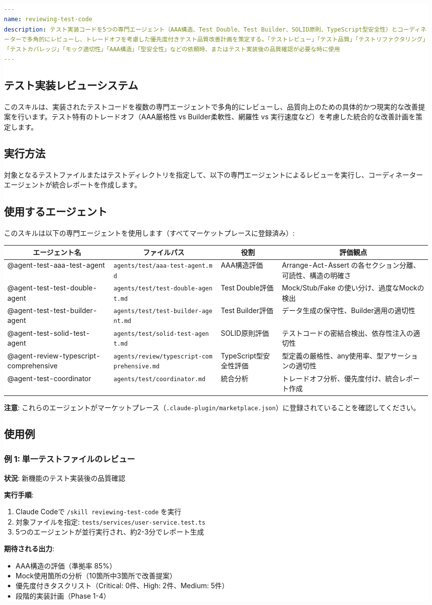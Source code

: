 ```yaml
---
name: reviewing-test-code
description: テスト実装コードを5つの専門エージェント（AAA構造、Test Double、Test Builder、SOLID原則、TypeScript型安全性）とコーディネーターで多角的にレビューし、トレードオフを考慮した優先度付きテスト品質改善計画を策定する。「テストレビュー」「テスト品質」「テストリファクタリング」「テストカバレッジ」「モック適切性」「AAA構造」「型安全性」などの依頼時、またはテスト実装後の品質確認が必要な時に使用
---
```


## テスト実装レビューシステム

このスキルは、実装されたテストコードを複数の専門エージェントで多角的にレビューし、品質向上のための具体的かつ現実的な改善提案を行います。テスト特有のトレードオフ（AAA厳格性 vs Builder柔軟性、網羅性 vs 実行速度など）を考慮した統合的な改善計画を策定します。

## 実行方法

対象となるテストファイルまたはテストディレクトリを指定して、以下の専門エージェントによるレビューを実行し、コーディネーターエージェントが統合レポートを作成します。

## 使用するエージェント

このスキルは以下の専門エージェントを使用します（すべてマーケットプレースに登録済み）:

| エージェント名 | ファイルパス | 役割 | 評価観点 |
|---------------|-------------|------|----------|
| @agent-test-aaa-test-agent | `agents/test/aaa-test-agent.md` | AAA構造評価 | Arrange-Act-Assert の各セクション分離、可読性、構造の明確さ |
| @agent-test-test-double-agent | `agents/test/test-double-agent.md` | Test Double評価 | Mock/Stub/Fake の使い分け、過度なMockの検出 |
| @agent-test-test-builder-agent | `agents/test/test-builder-agent.md` | Test Builder評価 | データ生成の保守性、Builder適用の適切性 |
| @agent-test-solid-test-agent | `agents/test/solid-test-agent.md` | SOLID原則評価 | テストコードの密結合検出、依存性注入の適切性 |
| @agent-review-typescript-comprehensive | `agents/review/typescript-comprehensive.md` | TypeScript型安全性評価 | 型定義の厳格性、any使用率、型アサーションの適切性 |
| @agent-test-coordinator | `agents/test/coordinator.md` | 統合分析 | トレードオフ分析、優先度付け、統合レポート作成 |

**注意**: これらのエージェントがマーケットプレース（`.claude-plugin/marketplace.json`）に登録されていることを確認してください。

## 使用例

### 例 1: 単一テストファイルのレビュー

**状況**: 新機能のテスト実装後の品質確認

**実行手順**:
1. Claude Codeで `/skill reviewing-test-code` を実行
2. 対象ファイルを指定: `tests/services/user-service.test.ts`
3. 5つのエージェントが並行実行され、約2-3分でレポート生成

**期待される出力**:
- AAA構造の評価（準拠率 85%）
- Mock使用箇所の分析（10箇所中3箇所で改善提案）
- 優先度付きタスクリスト（Critical: 0件、High: 2件、Medium: 5件）
- 段階的実装計画（Phase 1-4）
